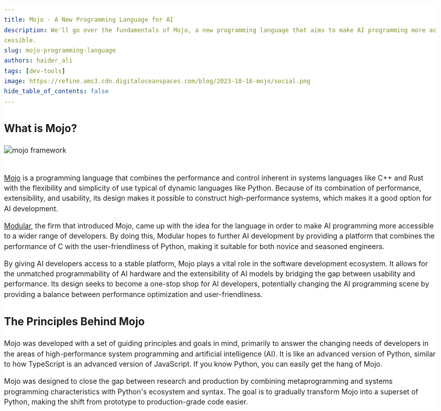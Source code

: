 ```yaml
---
title: Mojo - A New Programming Language for AI
description: We'll go over the fundamentals of Mojo, a new programming language that aims to make AI programming more accessible.
slug: mojo-programming-language
authors: haider_ali
tags: [dev-tools]
image: https://refine.ams3.cdn.digitaloceanspaces.com/blog/2023-10-16-mojo/social.png
hide_table_of_contents: false
---
```






## What is Mojo?


 <div className="centered-image">
   <img  src="https://refine.ams3.cdn.digitaloceanspaces.com/blog/2023-10-16-mojo/mojo.png"  alt="mojo framework" />
</div>

<br/>



[Mojo](https://docs.modular.com/mojo/) is a programming language that combines the performance and control inherent in systems languages like C++ and Rust with the flexibility and simplicity of use typical of dynamic languages like Python. Because of its combination of performance, extensibility, and usability, its design makes it possible to construct high-performance systems, which makes it a good option for AI development.

[Modular](https://www.modular.com/), the firm that introduced Mojo, came up with the idea for the language in order to make AI programming more accessible to a wider range of developers. By doing this, Modular hopes to further AI development by providing a platform that combines the performance of C with the user-friendliness of Python, making it suitable for both novice and seasoned engineers.

By giving AI developers access to a stable platform, Mojo plays a vital role in the software development ecosystem. It allows for the unmatched programmability of AI hardware and the extensibility of AI models by bridging the gap between usability and performance. Its design seeks to become a one-stop shop for AI developers, potentially changing the AI programming scene by providing a balance between performance optimization and user-friendliness.


## The Principles Behind Mojo

Mojo was developed with a set of guiding principles and goals in mind, primarily to answer the changing needs of developers in the areas of high-performance system programming and artificial intelligence (AI). It is like an advanced version of Python, similar to how TypeScript is an advanced version of JavaScript. If you know Python, you can easily get the hang of Mojo.

Mojo was designed to close the gap between research and production by combining metaprogramming and systems programming characteristics with Python's ecosystem and syntax. The goal is to gradually transform Mojo into a superset of Python, making the shift from prototype to production-grade code easier.
